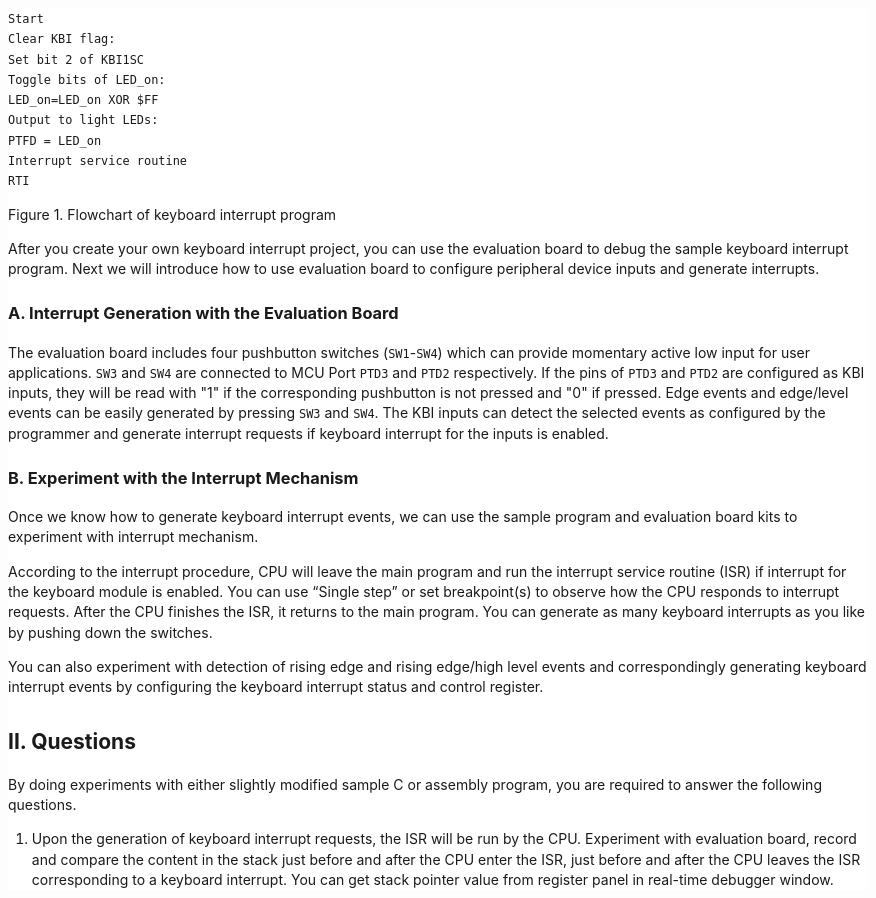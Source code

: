 ```
Start
Clear KBI flag:
Set bit 2 of KBI1SC
Toggle bits of LED_on:
LED_on=LED_on XOR $FF
Output to light LEDs:
PTFD = LED_on
Interrupt service routine
RTI
```
Figure 1. Flowchart of keyboard interrupt program

After you create your own keyboard interrupt project, you can use the evaluation
board to debug the sample keyboard interrupt program. Next we will introduce how
to use evaluation board to configure peripheral device inputs and generate
interrupts.

### A. Interrupt Generation with the Evaluation Board

The evaluation board includes four pushbutton switches (`SW1`-`SW4`) which can
provide momentary active low input for user applications. `SW3` and `SW4` are
connected to MCU Port `PTD3` and `PTD2` respectively. If the pins of `PTD3` and
`PTD2` are configured as KBI inputs, they will be read with "1" if the
corresponding pushbutton is not pressed and "0" if pressed. Edge events and
edge/level events can be easily generated by pressing `SW3` and `SW4`. The KBI
inputs can detect the selected events as configured by the programmer and
generate interrupt requests if keyboard interrupt for the inputs is enabled.

### B. Experiment with the Interrupt Mechanism

Once we know how to generate keyboard interrupt events, we can use the sample
program and evaluation board kits to experiment with interrupt mechanism.

According to the interrupt procedure, CPU will leave the main program and run
the interrupt service routine (ISR) if interrupt for the keyboard module is
enabled. You can use “Single step” or set breakpoint(s) to observe how the CPU
responds to interrupt requests. After the CPU finishes the ISR, it returns to
the main program. You can generate as many keyboard interrupts as you like by
pushing down the switches. 

You can also experiment with detection of rising edge and rising edge/high level
events and correspondingly generating keyboard interrupt events by configuring
the keyboard interrupt status and control register.

## II. Questions

By doing experiments with either slightly modified sample C or assembly program, you are required
to answer the following questions.

1) Upon the generation of keyboard interrupt requests, the ISR will be run by
the CPU. Experiment with evaluation board, record and compare the content in the
stack just before and after the CPU enter the ISR, just before and after the CPU
leaves the ISR corresponding to a keyboard interrupt. You can get stack pointer
value from register panel in real-time debugger window.

